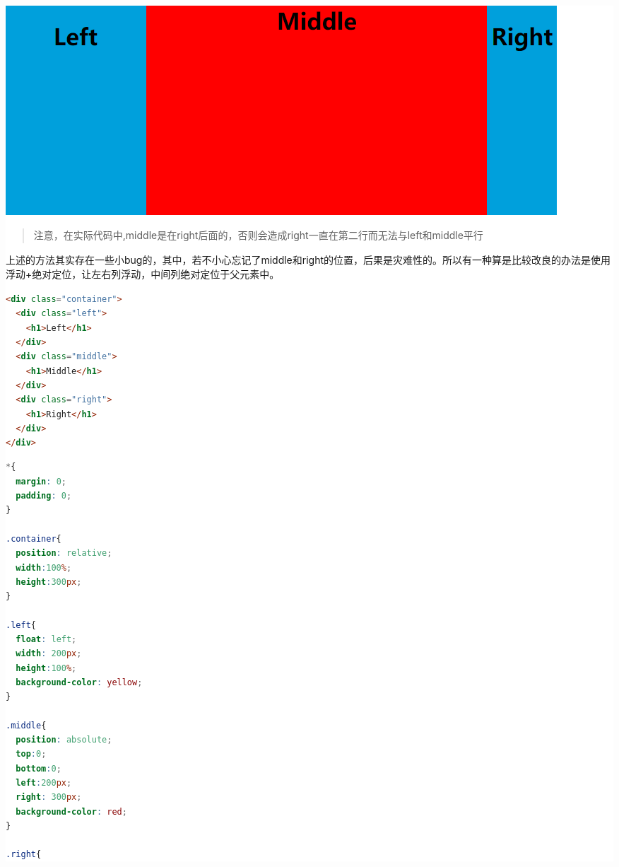 ![left-right-middle-layat](CSS布局小结\left-right-middle-layat.png)

> 注意，在实际代码中,middle是在right后面的，否则会造成right一直在第二行而无法与left和middle平行



​	上述的方法其实存在一些小bug的，其中，若不小心忘记了middle和right的位置，后果是灾难性的。所以有一种算是比较改良的办法是使用浮动+绝对定位，让左右列浮动，中间列绝对定位于父元素中。

```html
<div class="container">
  <div class="left">
    <h1>Left</h1>
  </div>
  <div class="middle">
    <h1>Middle</h1>
  </div>
  <div class="right">
    <h1>Right</h1>
  </div>
</div>
```

```css
*{
  margin: 0;
  padding: 0;
}

.container{
  position: relative;
  width:100%;
  height:300px;
}

.left{
  float: left;
  width: 200px;
  height:100%;
  background-color: yellow;
}

.middle{
  position: absolute;
  top:0;
  bottom:0;
  left:200px;
  right: 300px;
  background-color: red;
}

.right{
```